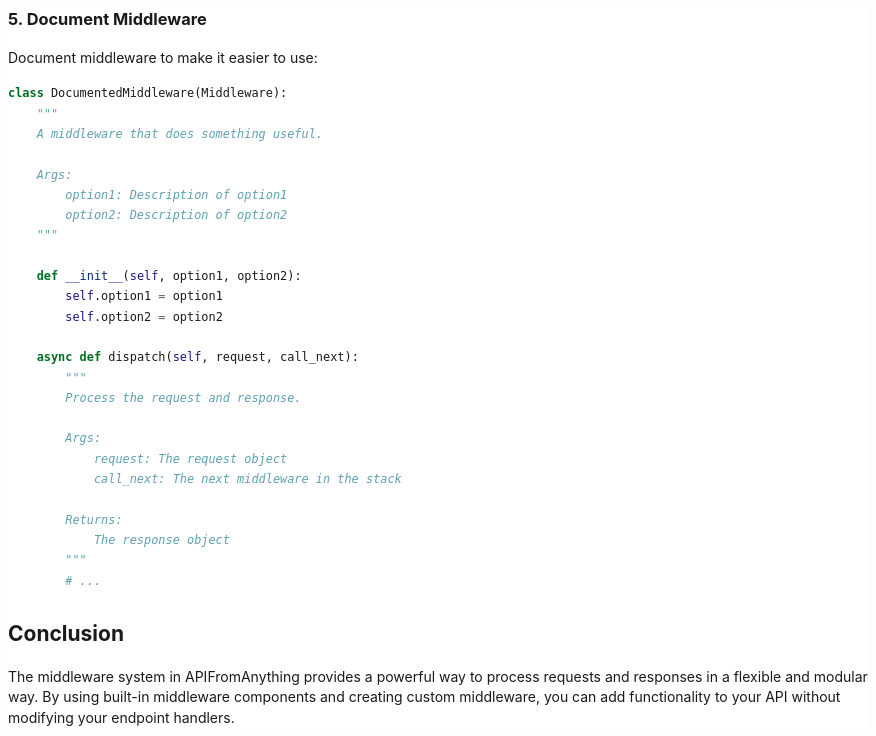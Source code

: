 ### 5. Document Middleware

Document middleware to make it easier to use:

```python
class DocumentedMiddleware(Middleware):
    """
    A middleware that does something useful.

    Args:
        option1: Description of option1
        option2: Description of option2
    """

    def __init__(self, option1, option2):
        self.option1 = option1
        self.option2 = option2

    async def dispatch(self, request, call_next):
        """
        Process the request and response.

        Args:
            request: The request object
            call_next: The next middleware in the stack

        Returns:
            The response object
        """
        # ...
```

## Conclusion

The middleware system in APIFromAnything provides a powerful way to process requests and responses in a flexible and modular way. By using built-in middleware components and creating custom middleware, you can add functionality to your API without modifying your endpoint handlers. 